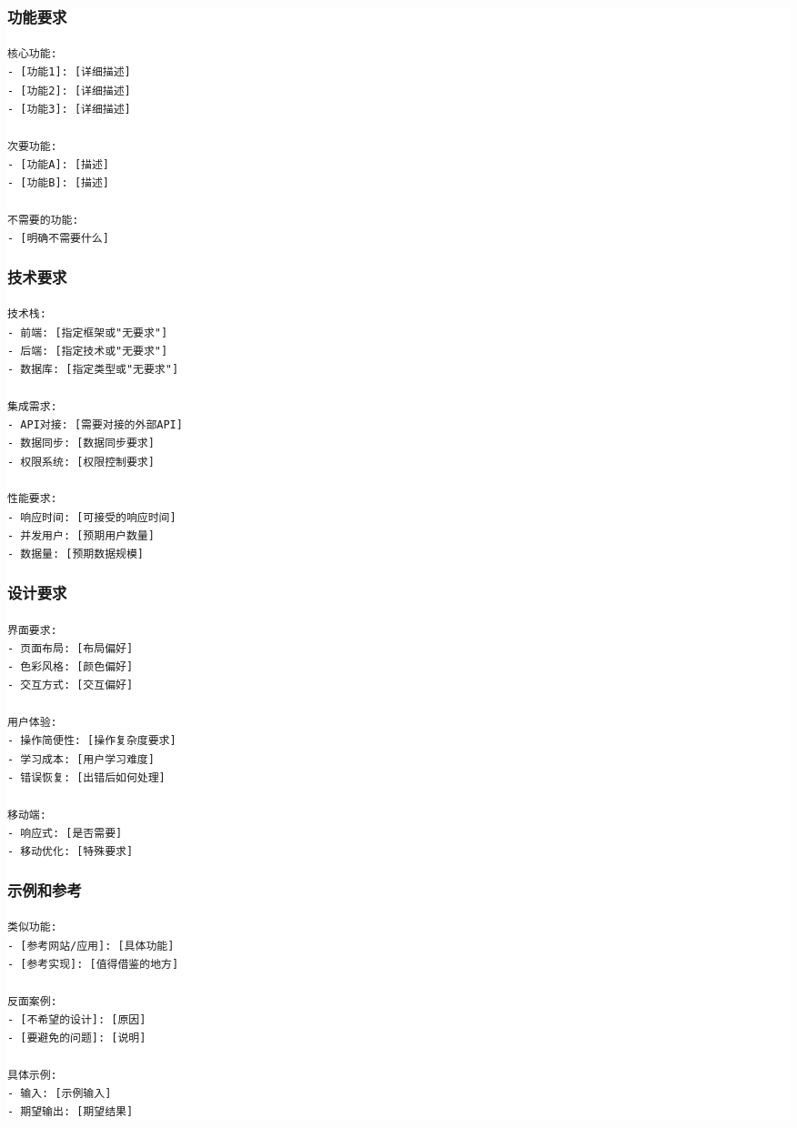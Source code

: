### 功能要求
```
核心功能:
- [功能1]: [详细描述]
- [功能2]: [详细描述]
- [功能3]: [详细描述]

次要功能:
- [功能A]: [描述]
- [功能B]: [描述]

不需要的功能:
- [明确不需要什么]
```

### 技术要求
```
技术栈:
- 前端: [指定框架或"无要求"]
- 后端: [指定技术或"无要求"]
- 数据库: [指定类型或"无要求"]

集成需求:
- API对接: [需要对接的外部API]
- 数据同步: [数据同步要求]
- 权限系统: [权限控制要求]

性能要求:
- 响应时间: [可接受的响应时间]
- 并发用户: [预期用户数量]
- 数据量: [预期数据规模]
```

### 设计要求
```
界面要求:
- 页面布局: [布局偏好]
- 色彩风格: [颜色偏好]
- 交互方式: [交互偏好]

用户体验:
- 操作简便性: [操作复杂度要求]
- 学习成本: [用户学习难度]
- 错误恢复: [出错后如何处理]

移动端:
- 响应式: [是否需要]
- 移动优化: [特殊要求]
```

### 示例和参考
```
类似功能:
- [参考网站/应用]: [具体功能]
- [参考实现]: [值得借鉴的地方]

反面案例:
- [不希望的设计]: [原因]
- [要避免的问题]: [说明]

具体示例:
- 输入: [示例输入]
- 期望输出: [期望结果]
```